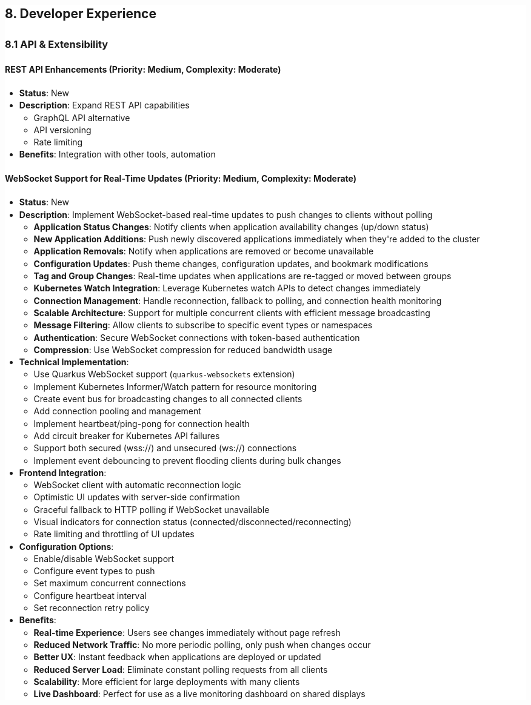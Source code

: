 ## 8. Developer Experience

### 8.1 API & Extensibility

#### REST API Enhancements (Priority: Medium, Complexity: Moderate)
- **Status**: New
- **Description**: Expand REST API capabilities
  - GraphQL API alternative
  - API versioning
  - Rate limiting
- **Benefits**: Integration with other tools, automation

#### WebSocket Support for Real-Time Updates (Priority: Medium, Complexity: Moderate)

- **Status**: New
- **Description**: Implement WebSocket-based real-time updates to push changes to clients without polling
  - **Application Status Changes**: Notify clients when application availability changes (up/down status)
  - **New Application Additions**: Push newly discovered applications immediately when they're added to the cluster
  - **Application Removals**: Notify when applications are removed or become unavailable
  - **Configuration Updates**: Push theme changes, configuration updates, and bookmark modifications
  - **Tag and Group Changes**: Real-time updates when applications are re-tagged or moved between groups
  - **Kubernetes Watch Integration**: Leverage Kubernetes watch APIs to detect changes immediately
  - **Connection Management**: Handle reconnection, fallback to polling, and connection health monitoring
  - **Scalable Architecture**: Support for multiple concurrent clients with efficient message broadcasting
  - **Message Filtering**: Allow clients to subscribe to specific event types or namespaces
  - **Authentication**: Secure WebSocket connections with token-based authentication
  - **Compression**: Use WebSocket compression for reduced bandwidth usage
- **Technical Implementation**:
  - Use Quarkus WebSocket support (`quarkus-websockets` extension)
  - Implement Kubernetes Informer/Watch pattern for resource monitoring
  - Create event bus for broadcasting changes to all connected clients
  - Add connection pooling and management
  - Implement heartbeat/ping-pong for connection health
  - Add circuit breaker for Kubernetes API failures
  - Support both secured (wss://) and unsecured (ws://) connections
  - Implement event debouncing to prevent flooding clients during bulk changes
- **Frontend Integration**:
  - WebSocket client with automatic reconnection logic
  - Optimistic UI updates with server-side confirmation
  - Graceful fallback to HTTP polling if WebSocket unavailable
  - Visual indicators for connection status (connected/disconnected/reconnecting)
  - Rate limiting and throttling of UI updates
- **Configuration Options**:
  - Enable/disable WebSocket support
  - Configure event types to push
  - Set maximum concurrent connections
  - Configure heartbeat interval
  - Set reconnection retry policy
- **Benefits**:
  - **Real-time Experience**: Users see changes immediately without page refresh
  - **Reduced Network Traffic**: No more periodic polling, only push when changes occur
  - **Better UX**: Instant feedback when applications are deployed or updated
  - **Reduced Server Load**: Eliminate constant polling requests from all clients
  - **Scalability**: More efficient for large deployments with many clients
  - **Live Dashboard**: Perfect for use as a live monitoring dashboard on shared displays
